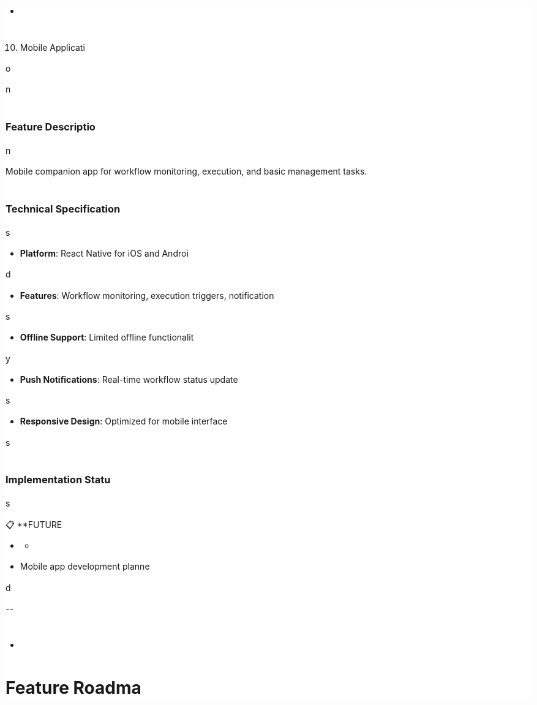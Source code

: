 - #

##

 10. Mobile Applicati

o

n

#

### Feature Descriptio

n

Mobile companion app for workflow monitoring, execution, and basic management tasks.

#

### Technical Specification

s

- **Platform**: React Native for iOS and Androi

d

- **Features**: Workflow monitoring, execution triggers, notification

s

- **Offline Support**: Limited offline functionalit

y

- **Push Notifications**: Real-time workflow status update

s

- **Responsive Design**: Optimized for mobile interface

s

#

### Implementation Statu

s

📋 **FUTURE

* *

- Mobile app development planne

d

--

- #

# Feature Roadma
